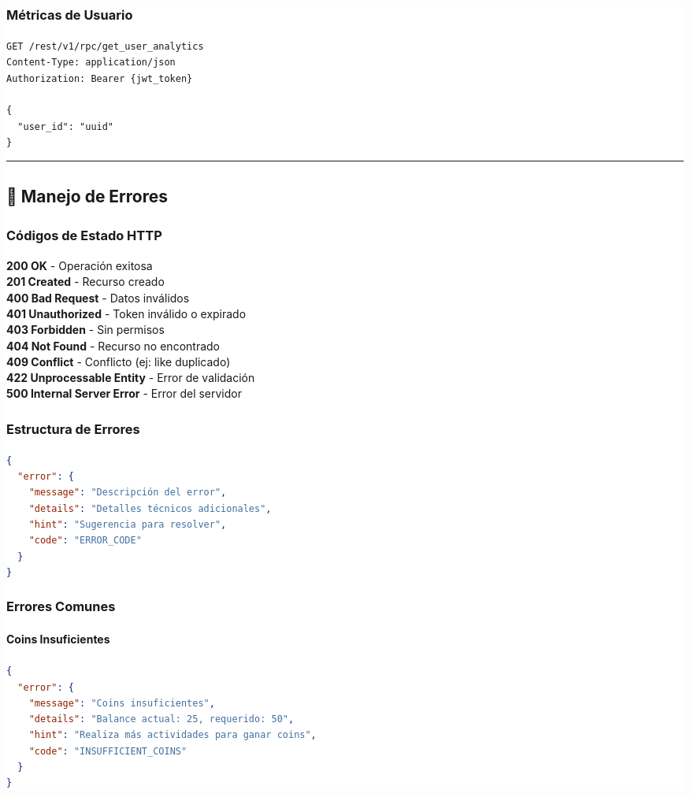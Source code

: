 ### Métricas de Usuario
```http
GET /rest/v1/rpc/get_user_analytics
Content-Type: application/json
Authorization: Bearer {jwt_token}

{
  "user_id": "uuid"
}
```

---

## 🚨 Manejo de Errores

### Códigos de Estado HTTP

**200 OK** - Operación exitosa  
**201 Created** - Recurso creado  
**400 Bad Request** - Datos inválidos  
**401 Unauthorized** - Token inválido o expirado  
**403 Forbidden** - Sin permisos  
**404 Not Found** - Recurso no encontrado  
**409 Conflict** - Conflicto (ej: like duplicado)  
**422 Unprocessable Entity** - Error de validación  
**500 Internal Server Error** - Error del servidor  

### Estructura de Errores
```json
{
  "error": {
    "message": "Descripción del error",
    "details": "Detalles técnicos adicionales",
    "hint": "Sugerencia para resolver",
    "code": "ERROR_CODE"
  }
}
```

### Errores Comunes

#### Coins Insuficientes
```json
{
  "error": {
    "message": "Coins insuficientes",
    "details": "Balance actual: 25, requerido: 50",
    "hint": "Realiza más actividades para ganar coins",
    "code": "INSUFFICIENT_COINS"
  }
}
```
